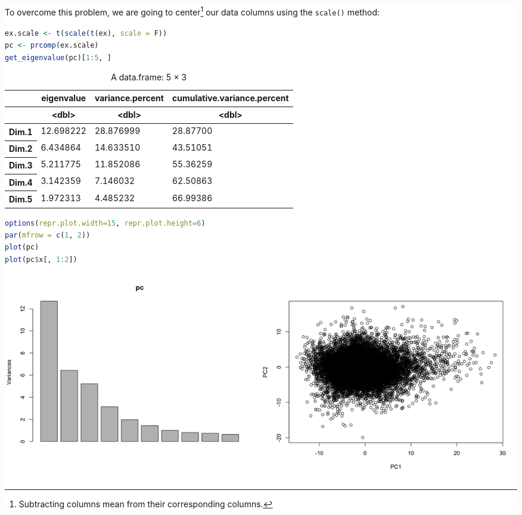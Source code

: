 To overcome this problem, we are going to center[^1] our data columns using the `scale()` method:

[^1]: Subtracting columns mean from their corresponding columns.


```R
ex.scale <- t(scale(t(ex), scale = F))
pc <- prcomp(ex.scale)
get_eigenvalue(pc)[1:5, ]
```


<table class="dataframe">
<caption>A data.frame: 5 × 3</caption>
<thead>
	<tr><th></th><th scope=col>eigenvalue</th><th scope=col>variance.percent</th><th scope=col>cumulative.variance.percent</th></tr>
	<tr><th></th><th scope=col>&lt;dbl&gt;</th><th scope=col>&lt;dbl&gt;</th><th scope=col>&lt;dbl&gt;</th></tr>
</thead>
<tbody>
	<tr><th scope=row>Dim.1</th><td>12.698222</td><td>28.876999</td><td>28.87700</td></tr>
	<tr><th scope=row>Dim.2</th><td> 6.434864</td><td>14.633510</td><td>43.51051</td></tr>
	<tr><th scope=row>Dim.3</th><td> 5.211775</td><td>11.852086</td><td>55.36259</td></tr>
	<tr><th scope=row>Dim.4</th><td> 3.142359</td><td> 7.146032</td><td>62.50863</td></tr>
	<tr><th scope=row>Dim.5</th><td> 1.972313</td><td> 4.485232</td><td>66.99386</td></tr>
</tbody>
</table>



   
   
   


```R
options(repr.plot.width=15, repr.plot.height=6)
par(mfrow = c(1, 2))
plot(pc)
plot(pc$x[, 1:2])
```


    
![png](notebook_files/notebook_35_0.png)
    

[^1]: https://www.ncbi.nlm.nih.gov/geo/info/qqtutorial.html
[^1]: minimum, lower-hinge, median, upper-hinge, maximum 
[^1]: https://towardsdatascience.com/t-sne-clearly-explained-d84c537f53a